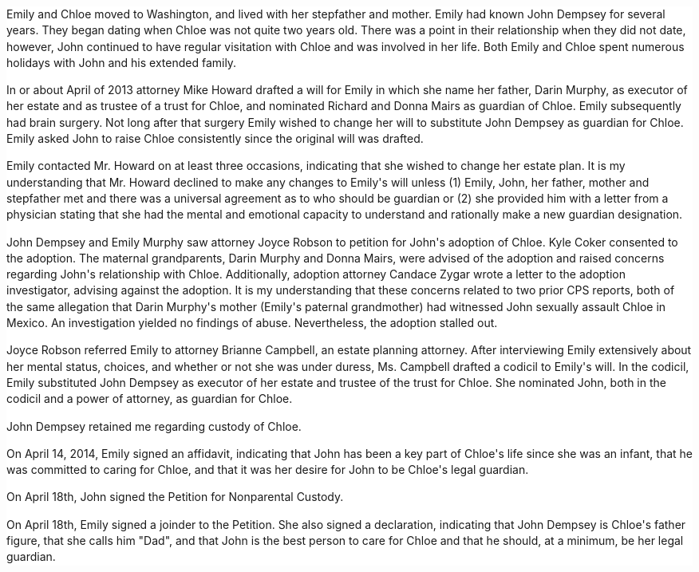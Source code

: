 Emily and Chloe moved to Washington, and lived with her stepfather and
mother. Emily had known John Dempsey for several years. They began
dating when Chloe was not quite two years old. There was a point in
their relationship when they did not date, however, John continued to
have regular visitation with Chloe and was involved in her life. Both
Emily and Chloe spent numerous holidays with John and his extended
family.

In or about April of 2013 attorney Mike Howard drafted a will for Emily
in which she name her father, Darin Murphy, as executor of her estate
and as trustee of a trust for Chloe, and nominated Richard and Donna
Mairs as guardian of Chloe. Emily subsequently had brain surgery. Not
long after that surgery Emily wished to change her will to substitute
John Dempsey as guardian for Chloe. Emily asked John to raise Chloe
consistently since the original will was drafted.

Emily contacted Mr. Howard on at least three occasions, indicating that
she wished to change her estate plan. It is my understanding that Mr.
Howard declined to make any changes to Emily's will unless (1) Emily,
John, her father, mother and stepfather met and there was a universal
agreement as to who should be guardian or (2) she provided him with a
letter from a physician stating that she had the mental and emotional
capacity to understand and rationally make a new guardian designation.

John Dempsey and Emily Murphy saw attorney Joyce Robson to petition for
John's adoption of Chloe. Kyle Coker consented to the adoption. The
maternal grandparents, Darin Murphy and Donna Mairs, were advised of the
adoption and raised concerns regarding John's relationship with Chloe.
Additionally, adoption attorney Candace Zygar wrote a letter to the
adoption investigator, advising against the adoption. It is my
understanding that these concerns related to two prior CPS reports, both
of the same allegation that Darin Murphy's mother (Emily's paternal
grandmother) had witnessed John sexually assault Chloe in Mexico. An
investigation yielded no findings of abuse. Nevertheless, the adoption
stalled out.

Joyce Robson referred Emily to attorney Brianne Campbell, an estate
planning attorney. After interviewing Emily extensively about her mental
status, choices, and whether or not she was under duress, Ms. Campbell
drafted a codicil to Emily's will. In the codicil, Emily substituted
John Dempsey as executor of her estate and trustee of the trust for
Chloe. She nominated John, both in the codicil and a power of attorney,
as guardian for Chloe.

John Dempsey retained me regarding custody of Chloe.

On April 14, 2014, Emily signed an affidavit, indicating that John has
been a key part of Chloe's life since she was an infant, that he was
committed to caring for Chloe, and that it was her desire for John to be
Chloe's legal guardian.

On April 18th, John signed the Petition for Nonparental Custody.

On April 18th, Emily signed a joinder to the Petition. She also signed a
declaration, indicating that John Dempsey is Chloe's father figure, that
she calls him "Dad", and that John is the best person to care for Chloe
and that he should, at a minimum, be her legal guardian.
